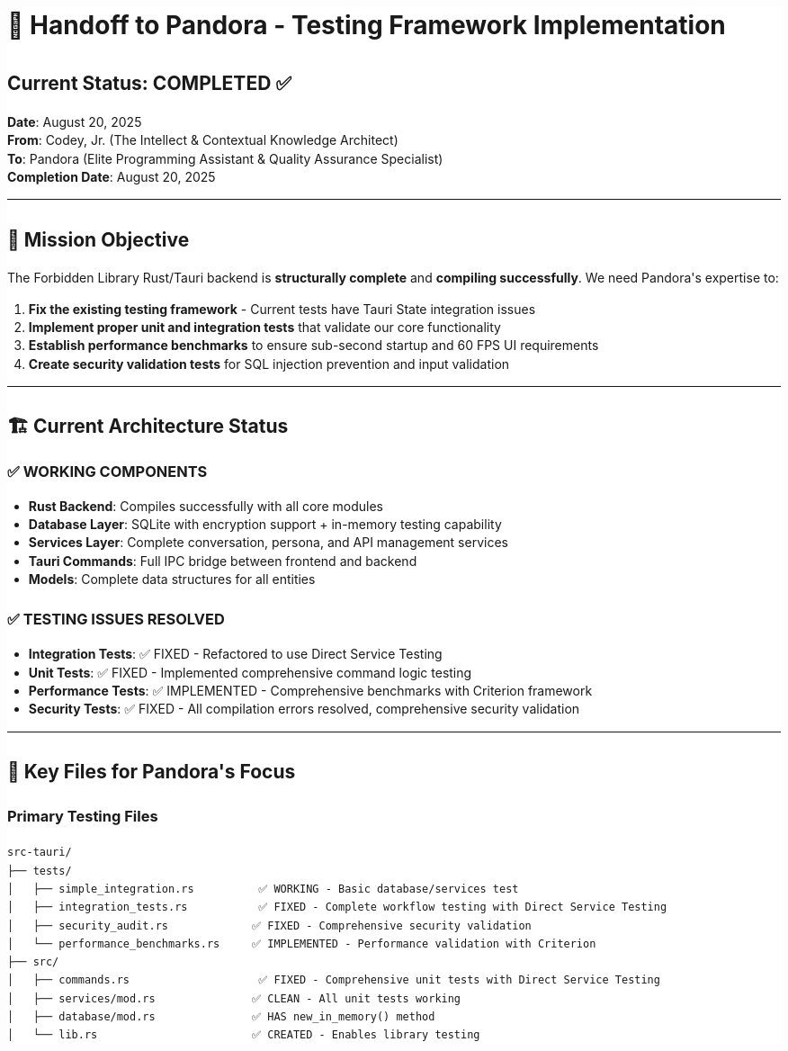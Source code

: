 # 🔄 Handoff to Pandora - Testing Framework Implementation

## Current Status: COMPLETED ✅

**Date**: August 20, 2025  
**From**: Codey, Jr. (The Intellect & Contextual Knowledge Architect)  
**To**: Pandora (Elite Programming Assistant & Quality Assurance Specialist)  
**Completion Date**: August 20, 2025  

---

## 🎯 Mission Objective

The Forbidden Library Rust/Tauri backend is **structurally complete** and **compiling successfully**. We need Pandora's expertise to:

1. **Fix the existing testing framework** - Current tests have Tauri State integration issues
2. **Implement proper unit and integration tests** that validate our core functionality
3. **Establish performance benchmarks** to ensure sub-second startup and 60 FPS UI requirements
4. **Create security validation tests** for SQL injection prevention and input validation

---

## 🏗️ Current Architecture Status

### ✅ **WORKING COMPONENTS**
- **Rust Backend**: Compiles successfully with all core modules
- **Database Layer**: SQLite with encryption support + in-memory testing capability
- **Services Layer**: Complete conversation, persona, and API management services
- **Tauri Commands**: Full IPC bridge between frontend and backend
- **Models**: Complete data structures for all entities

### ✅ **TESTING ISSUES RESOLVED**
- **Integration Tests**: ✅ FIXED - Refactored to use Direct Service Testing
- **Unit Tests**: ✅ FIXED - Implemented comprehensive command logic testing
- **Performance Tests**: ✅ IMPLEMENTED - Comprehensive benchmarks with Criterion framework
- **Security Tests**: ✅ FIXED - All compilation errors resolved, comprehensive security validation

---

## 📁 Key Files for Pandora's Focus

### **Primary Testing Files**
```
src-tauri/
├── tests/
│   ├── simple_integration.rs          ✅ WORKING - Basic database/services test
│   ├── integration_tests.rs           ✅ FIXED - Complete workflow testing with Direct Service Testing
│   ├── security_audit.rs             ✅ FIXED - Comprehensive security validation
│   └── performance_benchmarks.rs     ✅ IMPLEMENTED - Performance validation with Criterion
├── src/
│   ├── commands.rs                    ✅ FIXED - Comprehensive unit tests with Direct Service Testing
│   ├── services/mod.rs               ✅ CLEAN - All unit tests working
│   ├── database/mod.rs               ✅ HAS new_in_memory() method
│   └── lib.rs                        ✅ CREATED - Enables library testing
```

